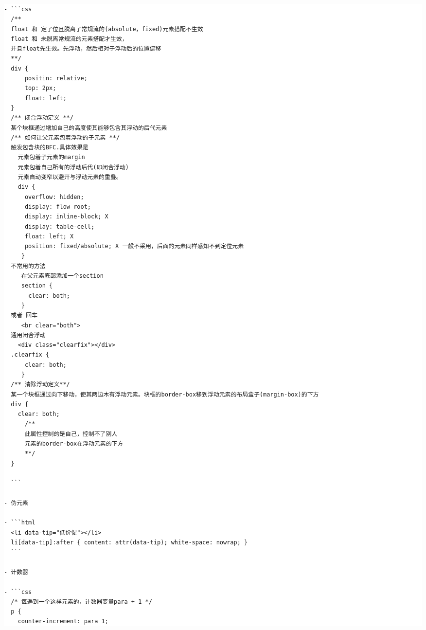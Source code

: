   ````
  - ```css
    /**
    float 和 定了位且脱离了常规流的(absolute，fixed)元素搭配不生效
    float 和 未脱离常规流的元素搭配才生效，
    并且float先生效。先浮动，然后相对于浮动后的位置偏移
    **/
    div {
        positin: relative;
        top: 2px;
        float: left;
    }
    /** 闭合浮动定义 **/
    某个块框通过增加自己的高度使其能够包含其浮动的后代元素
    /** 如何让父元素包着浮动的子元素 **/
    触发包含块的BFC.具体效果是
      元素包着子元素的margin
      元素包着自己所有的浮动后代(即闭合浮动)
      元素自动变窄以避开与浮动元素的重叠。
      div {
        overflow: hidden;
        display: flow-root;
        display: inline-block; X
        display: table-cell;
        float: left; X
        position: fixed/absolute; X 一般不采用，后面的元素同样感知不到定位元素
       }
    不常用的方法
       在父元素底部添加一个section
       section {
         clear: both;
       }
    或者 回车
       <br clear="both">
    通用闭合浮动
      <div class="clearfix"></div>
    .clearfix {
        clear: both;
       }
    /** 清除浮动定义**/
    某一个块框通过向下移动，使其两边木有浮动元素。块框的border-box移到浮动元素的布局盒子(margin-box)的下方
    div {
      clear: both;
        /**
        此属性控制的是自己，控制不了别人
        元素的border-box在浮动元素的下方
        **/
    }

    ```

- 伪元素

  - ```html
    <li data-tip="低价促"></li>
    li[data-tip]:after { content: attr(data-tip); white-space: nowrap; }
    ```

- 计数器

  - ```css
    /* 每遇到一个这样元素的，计数器变量para + 1 */
    p {
      counter-increment: para 1;
  ````